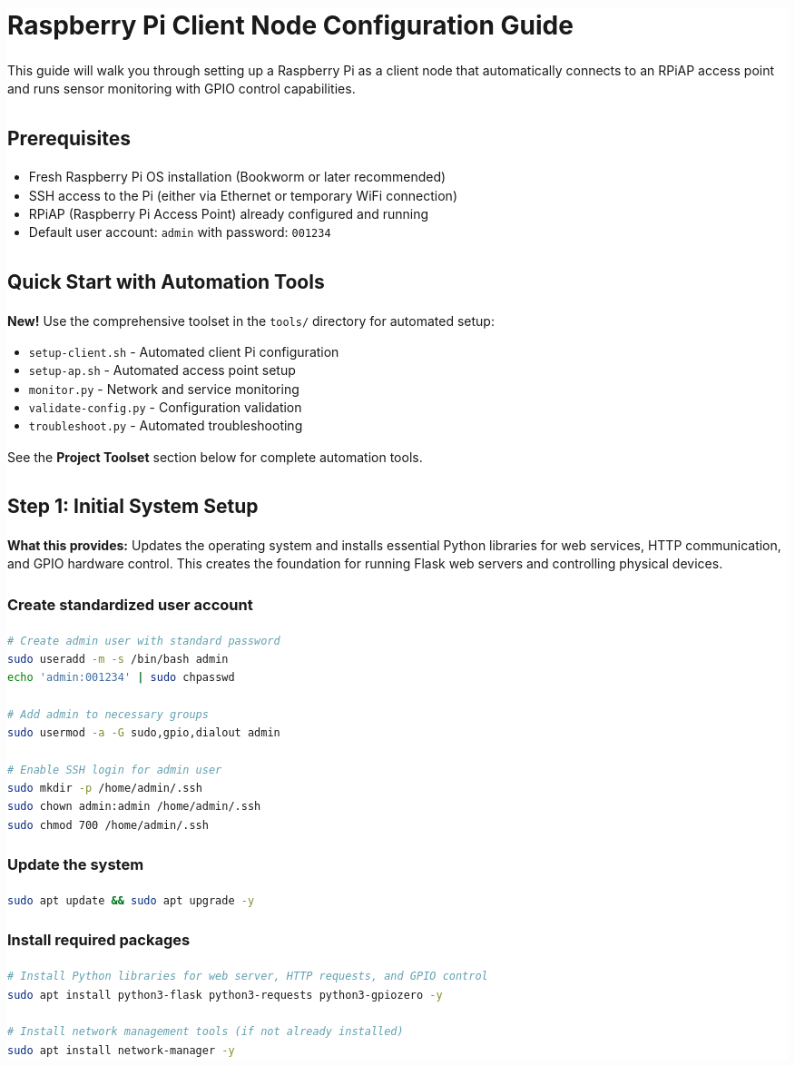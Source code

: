 # Raspberry Pi Client Node Configuration Guide

This guide will walk you through setting up a Raspberry Pi as a client node that automatically connects to an RPiAP access point and runs sensor monitoring with GPIO control capabilities.

## Prerequisites
- Fresh Raspberry Pi OS installation (Bookworm or later recommended)
- SSH access to the Pi (either via Ethernet or temporary WiFi connection)
- RPiAP (Raspberry Pi Access Point) already configured and running
- Default user account: `admin` with password: `001234`

## Quick Start with Automation Tools

**New!** Use the comprehensive toolset in the `tools/` directory for automated setup:
- `setup-client.sh` - Automated client Pi configuration
- `setup-ap.sh` - Automated access point setup  
- `monitor.py` - Network and service monitoring
- `validate-config.py` - Configuration validation
- `troubleshoot.py` - Automated troubleshooting

See the **Project Toolset** section below for complete automation tools.

## Step 1: Initial System Setup

**What this provides:** Updates the operating system and installs essential Python libraries for web services, HTTP communication, and GPIO hardware control. This creates the foundation for running Flask web servers and controlling physical devices.

### Create standardized user account
```bash
# Create admin user with standard password
sudo useradd -m -s /bin/bash admin
echo 'admin:001234' | sudo chpasswd

# Add admin to necessary groups
sudo usermod -a -G sudo,gpio,dialout admin

# Enable SSH login for admin user
sudo mkdir -p /home/admin/.ssh
sudo chown admin:admin /home/admin/.ssh
sudo chmod 700 /home/admin/.ssh
```

### Update the system
```bash
sudo apt update && sudo apt upgrade -y
```

### Install required packages
```bash
# Install Python libraries for web server, HTTP requests, and GPIO control
sudo apt install python3-flask python3-requests python3-gpiozero -y

# Install network management tools (if not already installed)
sudo apt install network-manager -y
```

